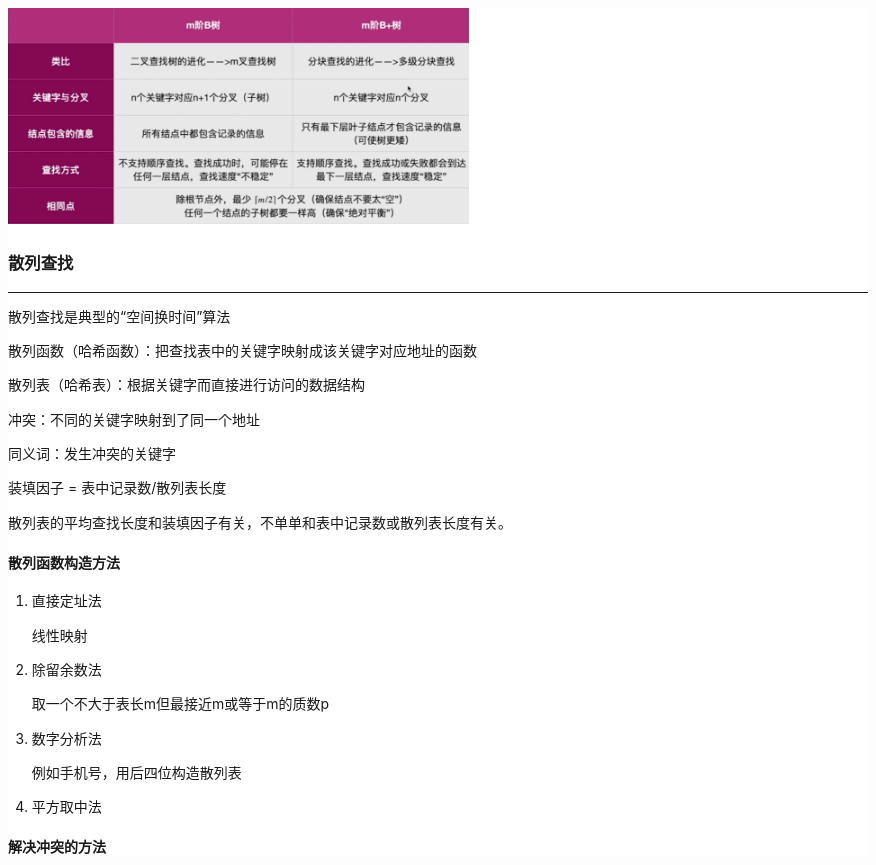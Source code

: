 <img src="images/Snipaste_2020-08-13_16-30-37.png" style="zoom: 45%;" />

### 散列查找

-------------

散列查找是典型的“空间换时间”算法

散列函数（哈希函数）：把查找表中的关键字映射成该关键字对应地址的函数

散列表（哈希表）：根据关键字而直接进行访问的数据结构

冲突：不同的关键字映射到了同一个地址

同义词：发生冲突的关键字

装填因子 = 表中记录数/散列表长度

散列表的平均查找长度和装填因子有关，不单单和表中记录数或散列表长度有关。

#### 散列函数构造方法

1. 直接定址法

   线性映射

2. 除留余数法

   取一个不大于表长m但最接近m或等于m的质数p

3. 数字分析法

   例如手机号，用后四位构造散列表

4. 平方取中法

#### 解决冲突的方法
